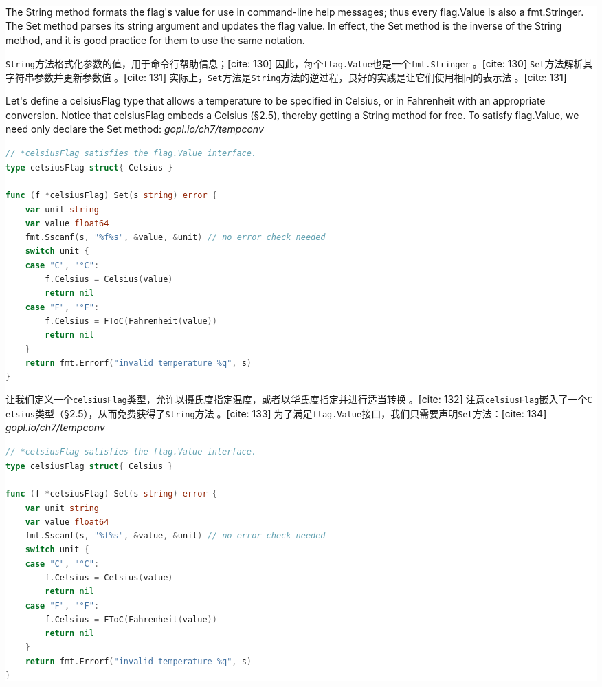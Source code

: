 The String method formats the flag's value for use in command-line help messages; thus every flag.Value is also a fmt.Stringer. The Set method parses its string argument and updates the flag value. In effect, the Set method is the inverse of the String method, and it is good practice for them to use the same notation. 

`String`方法格式化参数的值，用于命令行帮助信息；[cite: 130] 因此，每个`flag.Value`也是一个`fmt.Stringer` 。[cite: 130] `Set`方法解析其字符串参数并更新参数值 。[cite: 131] 实际上，`Set`方法是`String`方法的逆过程，良好的实践是让它们使用相同的表示法 。[cite: 131]

Let's define a celsiusFlag type that allows a temperature to be specified in Celsius, or in Fahrenheit with an appropriate conversion. Notice that celsiusFlag embeds a Celsius (§2.5), thereby getting a String method for free. To satisfy flag.Value, we need only declare the Set method: 
_gopl.io/ch7/tempconv_
```go
// *celsiusFlag satisfies the flag.Value interface.
type celsiusFlag struct{ Celsius }

func (f *celsiusFlag) Set(s string) error {
    var unit string
    var value float64
    fmt.Sscanf(s, "%f%s", &value, &unit) // no error check needed
    switch unit {
    case "C", "°C":
        f.Celsius = Celsius(value)
        return nil
    case "F", "°F":
        f.Celsius = FToC(Fahrenheit(value))
        return nil
    }
    return fmt.Errorf("invalid temperature %q", s)
}
```
让我们定义一个`celsiusFlag`类型，允许以摄氏度指定温度，或者以华氏度指定并进行适当转换 。[cite: 132] 注意`celsiusFlag`嵌入了一个`Celsius`类型（§2.5），从而免费获得了`String`方法 。[cite: 133] 为了满足`flag.Value`接口，我们只需要声明`Set`方法：[cite: 134]
_gopl.io/ch7/tempconv_
```go
// *celsiusFlag satisfies the flag.Value interface.
type celsiusFlag struct{ Celsius }

func (f *celsiusFlag) Set(s string) error {
    var unit string
    var value float64
    fmt.Sscanf(s, "%f%s", &value, &unit) // no error check needed
    switch unit {
    case "C", "°C":
        f.Celsius = Celsius(value)
        return nil
    case "F", "°F":
        f.Celsius = FToC(Fahrenheit(value))
        return nil
    }
    return fmt.Errorf("invalid temperature %q", s)
}
```
